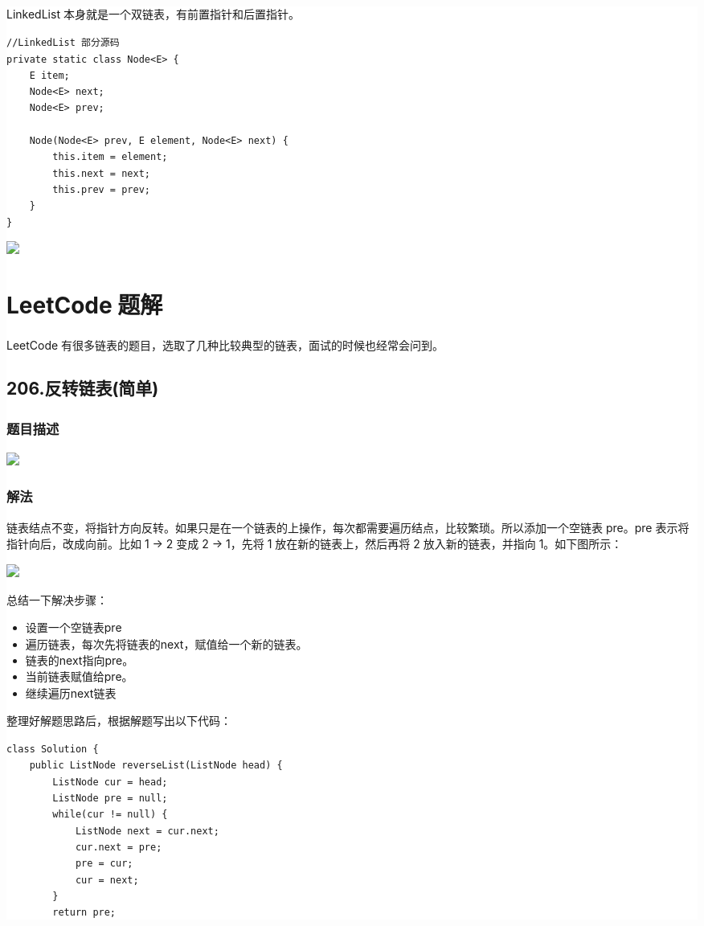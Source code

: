 LinkedList 本身就是一个双链表，有前置指针和后置指针。

    //LinkedList 部分源码
    private static class Node<E> {
        E item;
        Node<E> next;
        Node<E> prev;
    
        Node(Node<E> prev, E element, Node<E> next) {
            this.item = element;
            this.next = next;
            this.prev = prev;
        }
    }
    

![](https://files.mdnice.com/user/29864/b91d3255-29ee-45ab-9fe7-5188322db1e3.png)

LeetCode 题解
===========

LeetCode 有很多链表的题目，选取了几种比较典型的链表，面试的时候也经常会问到。

206.反转链表(简单)
------------

### 题目描述

![](https://user-images.githubusercontent.com/11553237/131843538-53b60e9a-a189-4f20-a238-0f02c26aa312.png)

### 解法

链表结点不变，将指针方向反转。如果只是在一个链表的上操作，每次都需要遍历结点，比较繁琐。所以添加一个空链表 pre。pre 表示将指针向后，改成向前。比如 1 -> 2 变成 2 -> 1，先将 1 放在新的链表上，然后再将 2 放入新的链表，并指向 1。如下图所示：

![](https://files.mdnice.com/user/29864/ec85d8ba-ea0c-4345-81d6-1ba7075934bd.png)

总结一下解决步骤：

*   设置一个空链表pre
*   遍历链表，每次先将链表的next，赋值给一个新的链表。
*   链表的next指向pre。
*   当前链表赋值给pre。
*   继续遍历next链表

整理好解题思路后，根据解题写出以下代码：

    class Solution {
        public ListNode reverseList(ListNode head) {
            ListNode cur = head;
            ListNode pre = null;
            while(cur != null) {
                ListNode next = cur.next;
                cur.next = pre;
                pre = cur;
                cur = next; 
            }
            return pre;
    